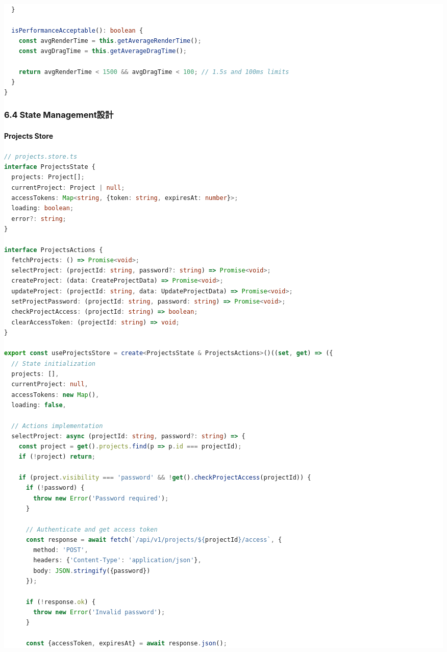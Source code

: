 ```typescript
  }
  
  isPerformanceAcceptable(): boolean {
    const avgRenderTime = this.getAverageRenderTime();
    const avgDragTime = this.getAverageDragTime();
    
    return avgRenderTime < 1500 && avgDragTime < 100; // 1.5s and 100ms limits
  }
}
```

### 6.4 State Management設計

#### Projects Store
```typescript
// projects.store.ts
interface ProjectsState {
  projects: Project[];
  currentProject: Project | null;
  accessTokens: Map<string, {token: string, expiresAt: number}>;
  loading: boolean;
  error?: string;
}

interface ProjectsActions {
  fetchProjects: () => Promise<void>;
  selectProject: (projectId: string, password?: string) => Promise<void>;
  createProject: (data: CreateProjectData) => Promise<void>;
  updateProject: (projectId: string, data: UpdateProjectData) => Promise<void>;
  setProjectPassword: (projectId: string, password: string) => Promise<void>;
  checkProjectAccess: (projectId: string) => boolean;
  clearAccessToken: (projectId: string) => void;
}

export const useProjectsStore = create<ProjectsState & ProjectsActions>()((set, get) => ({
  // State initialization
  projects: [],
  currentProject: null,
  accessTokens: new Map(),
  loading: false,
  
  // Actions implementation
  selectProject: async (projectId: string, password?: string) => {
    const project = get().projects.find(p => p.id === projectId);
    if (!project) return;
    
    if (project.visibility === 'password' && !get().checkProjectAccess(projectId)) {
      if (!password) {
        throw new Error('Password required');
      }
      
      // Authenticate and get access token
      const response = await fetch(`/api/v1/projects/${projectId}/access`, {
        method: 'POST',
        headers: {'Content-Type': 'application/json'},
        body: JSON.stringify({password})
      });
      
      if (!response.ok) {
        throw new Error('Invalid password');
      }
      
      const {accessToken, expiresAt} = await response.json();
```